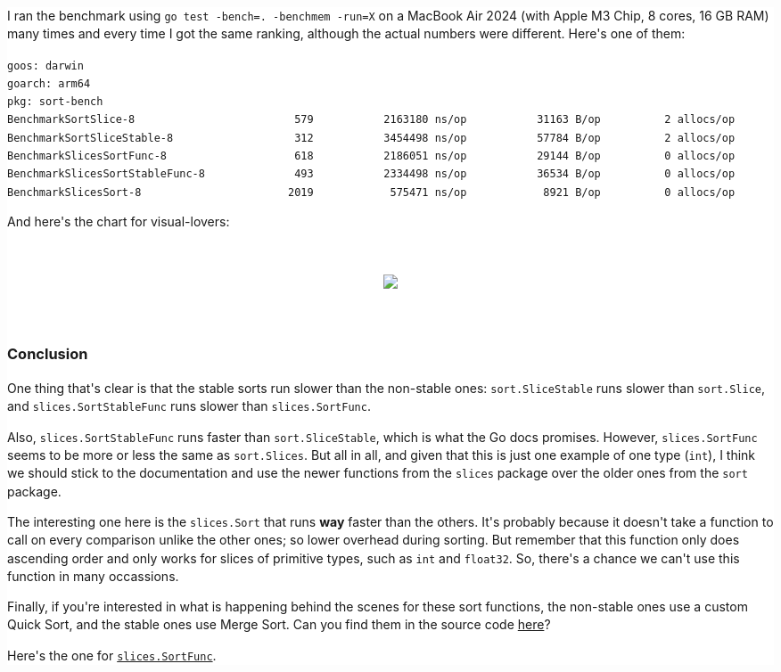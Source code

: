 I ran the benchmark using `go test -bench=. -benchmem -run=X` on a MacBook Air 2024 (with Apple M3 Chip, 8 cores, 16 GB RAM) many times and every time I got the same ranking, although the actual numbers were different. Here's one of them: 

```
goos: darwin
goarch: arm64
pkg: sort-bench
BenchmarkSortSlice-8                         579           2163180 ns/op           31163 B/op          2 allocs/op
BenchmarkSortSliceStable-8                   312           3454498 ns/op           57784 B/op          2 allocs/op
BenchmarkSlicesSortFunc-8                    618           2186051 ns/op           29144 B/op          0 allocs/op
BenchmarkSlicesSortStableFunc-8              493           2334498 ns/op           36534 B/op          0 allocs/op
BenchmarkSlicesSort-8                       2019            575471 ns/op            8921 B/op          0 allocs/op
```

And here's the chart for visual-lovers:


<br/>
<p align="center">
  <img src="https://res.cloudinary.com/mkf/image/upload/v1728179639/bench-2_azlrwa.png" width="600"/>
</p>
<br/>

### Conclusion
One thing that's clear is that the stable sorts run slower than the non-stable ones: `sort.SliceStable` runs slower than `sort.Slice`, and `slices.SortStableFunc` runs slower than `slices.SortFunc`.

Also, `slices.SortStableFunc` runs faster than `sort.SliceStable`, which is what the Go docs promises. However, `slices.SortFunc` seems to be more or less the same as `sort.Slices`. But all in all, and given that this is just one example of one type (`int`), I think we should stick to the documentation and use the newer functions from the `slices` package over the older ones from the `sort` package.

The interesting one here is the `slices.Sort` that runs __way__ faster than the others. It's probably because it doesn't take a function to call on every comparison unlike the other ones; so lower overhead during sorting. But remember that this function only does ascending order and only works for slices of primitive types, such as `int` and `float32`. So, there's a chance we can't use this function in many occassions.

Finally, if you're interested in what is happening behind the scenes for these sort functions, the non-stable ones use a custom Quick Sort, and the stable ones use Merge Sort. Can you find them in the source code [here](https://cs.opensource.google/go/go/+/refs/tags/go1.23.2:src/)?

Here's the one for [`slices.SortFunc`](https://cs.opensource.google/go/go/+/refs/tags/go1.23.2:src/slices/sort.go;l=30).